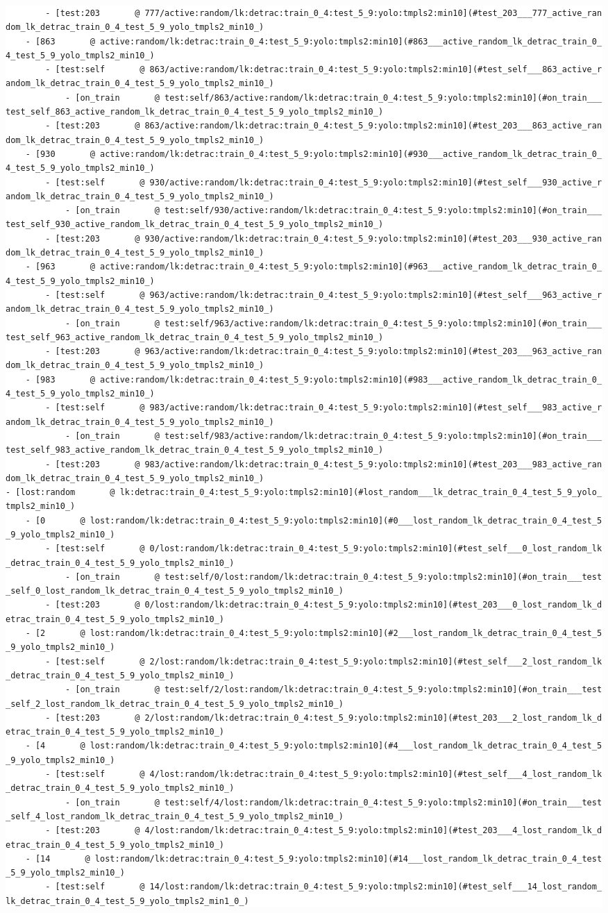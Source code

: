             - [test:203       @ 777/active:random/lk:detrac:train_0_4:test_5_9:yolo:tmpls2:min10](#test_203___777_active_random_lk_detrac_train_0_4_test_5_9_yolo_tmpls2_min10_)
        - [863       @ active:random/lk:detrac:train_0_4:test_5_9:yolo:tmpls2:min10](#863___active_random_lk_detrac_train_0_4_test_5_9_yolo_tmpls2_min10_)
            - [test:self       @ 863/active:random/lk:detrac:train_0_4:test_5_9:yolo:tmpls2:min10](#test_self___863_active_random_lk_detrac_train_0_4_test_5_9_yolo_tmpls2_min10_)
                - [on_train       @ test:self/863/active:random/lk:detrac:train_0_4:test_5_9:yolo:tmpls2:min10](#on_train___test_self_863_active_random_lk_detrac_train_0_4_test_5_9_yolo_tmpls2_min10_)
            - [test:203       @ 863/active:random/lk:detrac:train_0_4:test_5_9:yolo:tmpls2:min10](#test_203___863_active_random_lk_detrac_train_0_4_test_5_9_yolo_tmpls2_min10_)
        - [930       @ active:random/lk:detrac:train_0_4:test_5_9:yolo:tmpls2:min10](#930___active_random_lk_detrac_train_0_4_test_5_9_yolo_tmpls2_min10_)
            - [test:self       @ 930/active:random/lk:detrac:train_0_4:test_5_9:yolo:tmpls2:min10](#test_self___930_active_random_lk_detrac_train_0_4_test_5_9_yolo_tmpls2_min10_)
                - [on_train       @ test:self/930/active:random/lk:detrac:train_0_4:test_5_9:yolo:tmpls2:min10](#on_train___test_self_930_active_random_lk_detrac_train_0_4_test_5_9_yolo_tmpls2_min10_)
            - [test:203       @ 930/active:random/lk:detrac:train_0_4:test_5_9:yolo:tmpls2:min10](#test_203___930_active_random_lk_detrac_train_0_4_test_5_9_yolo_tmpls2_min10_)
        - [963       @ active:random/lk:detrac:train_0_4:test_5_9:yolo:tmpls2:min10](#963___active_random_lk_detrac_train_0_4_test_5_9_yolo_tmpls2_min10_)
            - [test:self       @ 963/active:random/lk:detrac:train_0_4:test_5_9:yolo:tmpls2:min10](#test_self___963_active_random_lk_detrac_train_0_4_test_5_9_yolo_tmpls2_min10_)
                - [on_train       @ test:self/963/active:random/lk:detrac:train_0_4:test_5_9:yolo:tmpls2:min10](#on_train___test_self_963_active_random_lk_detrac_train_0_4_test_5_9_yolo_tmpls2_min10_)
            - [test:203       @ 963/active:random/lk:detrac:train_0_4:test_5_9:yolo:tmpls2:min10](#test_203___963_active_random_lk_detrac_train_0_4_test_5_9_yolo_tmpls2_min10_)
        - [983       @ active:random/lk:detrac:train_0_4:test_5_9:yolo:tmpls2:min10](#983___active_random_lk_detrac_train_0_4_test_5_9_yolo_tmpls2_min10_)
            - [test:self       @ 983/active:random/lk:detrac:train_0_4:test_5_9:yolo:tmpls2:min10](#test_self___983_active_random_lk_detrac_train_0_4_test_5_9_yolo_tmpls2_min10_)
                - [on_train       @ test:self/983/active:random/lk:detrac:train_0_4:test_5_9:yolo:tmpls2:min10](#on_train___test_self_983_active_random_lk_detrac_train_0_4_test_5_9_yolo_tmpls2_min10_)
            - [test:203       @ 983/active:random/lk:detrac:train_0_4:test_5_9:yolo:tmpls2:min10](#test_203___983_active_random_lk_detrac_train_0_4_test_5_9_yolo_tmpls2_min10_)
    - [lost:random       @ lk:detrac:train_0_4:test_5_9:yolo:tmpls2:min10](#lost_random___lk_detrac_train_0_4_test_5_9_yolo_tmpls2_min10_)
        - [0       @ lost:random/lk:detrac:train_0_4:test_5_9:yolo:tmpls2:min10](#0___lost_random_lk_detrac_train_0_4_test_5_9_yolo_tmpls2_min10_)
            - [test:self       @ 0/lost:random/lk:detrac:train_0_4:test_5_9:yolo:tmpls2:min10](#test_self___0_lost_random_lk_detrac_train_0_4_test_5_9_yolo_tmpls2_min10_)
                - [on_train       @ test:self/0/lost:random/lk:detrac:train_0_4:test_5_9:yolo:tmpls2:min10](#on_train___test_self_0_lost_random_lk_detrac_train_0_4_test_5_9_yolo_tmpls2_min10_)
            - [test:203       @ 0/lost:random/lk:detrac:train_0_4:test_5_9:yolo:tmpls2:min10](#test_203___0_lost_random_lk_detrac_train_0_4_test_5_9_yolo_tmpls2_min10_)
        - [2       @ lost:random/lk:detrac:train_0_4:test_5_9:yolo:tmpls2:min10](#2___lost_random_lk_detrac_train_0_4_test_5_9_yolo_tmpls2_min10_)
            - [test:self       @ 2/lost:random/lk:detrac:train_0_4:test_5_9:yolo:tmpls2:min10](#test_self___2_lost_random_lk_detrac_train_0_4_test_5_9_yolo_tmpls2_min10_)
                - [on_train       @ test:self/2/lost:random/lk:detrac:train_0_4:test_5_9:yolo:tmpls2:min10](#on_train___test_self_2_lost_random_lk_detrac_train_0_4_test_5_9_yolo_tmpls2_min10_)
            - [test:203       @ 2/lost:random/lk:detrac:train_0_4:test_5_9:yolo:tmpls2:min10](#test_203___2_lost_random_lk_detrac_train_0_4_test_5_9_yolo_tmpls2_min10_)
        - [4       @ lost:random/lk:detrac:train_0_4:test_5_9:yolo:tmpls2:min10](#4___lost_random_lk_detrac_train_0_4_test_5_9_yolo_tmpls2_min10_)
            - [test:self       @ 4/lost:random/lk:detrac:train_0_4:test_5_9:yolo:tmpls2:min10](#test_self___4_lost_random_lk_detrac_train_0_4_test_5_9_yolo_tmpls2_min10_)
                - [on_train       @ test:self/4/lost:random/lk:detrac:train_0_4:test_5_9:yolo:tmpls2:min10](#on_train___test_self_4_lost_random_lk_detrac_train_0_4_test_5_9_yolo_tmpls2_min10_)
            - [test:203       @ 4/lost:random/lk:detrac:train_0_4:test_5_9:yolo:tmpls2:min10](#test_203___4_lost_random_lk_detrac_train_0_4_test_5_9_yolo_tmpls2_min10_)
        - [14       @ lost:random/lk:detrac:train_0_4:test_5_9:yolo:tmpls2:min10](#14___lost_random_lk_detrac_train_0_4_test_5_9_yolo_tmpls2_min10_)
            - [test:self       @ 14/lost:random/lk:detrac:train_0_4:test_5_9:yolo:tmpls2:min10](#test_self___14_lost_random_lk_detrac_train_0_4_test_5_9_yolo_tmpls2_min1_0_)
